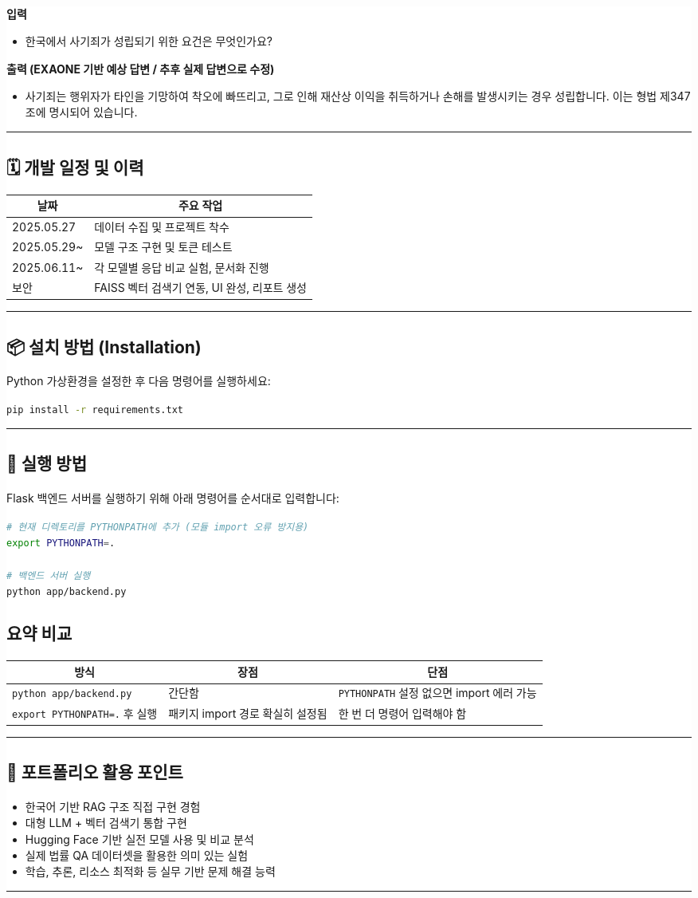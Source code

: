 **입력**  
  - 한국에서 사기죄가 성립되기 위한 요건은 무엇인가요?

**출력 (EXAONE 기반 예상 답변 / 추후 실제 답변으로 수정)** 
- 사기죄는 행위자가 타인을 기망하여 착오에 빠뜨리고, 그로 인해 재산상 이익을 취득하거나 손해를 발생시키는 경우 성립합니다. 이는 형법 제347조에 명시되어 있습니다.
---

## 🗓️ 개발 일정 및 이력
| 날짜 | 주요 작업 |
|------|-----------|
| 2025.05.27 | 데이터 수집 및 프로젝트 착수 |
| 2025.05.29~ | 모델 구조 구현 및 토큰 테스트 |
| 2025.06.11~ | 각 모델별 응답 비교 실험, 문서화 진행 |
| 보안 | FAISS 벡터 검색기 연동, UI 완성, 리포트 생성 |
---
## 📦 설치 방법 (Installation)

Python 가상환경을 설정한 후 다음 명령어를 실행하세요:

```bash
pip install -r requirements.txt
```
---
## 🔧 실행 방법

Flask 백엔드 서버를 실행하기 위해 아래 명령어를 순서대로 입력합니다:

```bash
# 현재 디렉토리를 PYTHONPATH에 추가 (모듈 import 오류 방지용)
export PYTHONPATH=.

# 백엔드 서버 실행
python app/backend.py
```
## 요약 비교
| 방식                         | 장점                    | 단점                               |
| -------------------------- | --------------------- | -------------------------------- |
| `python app/backend.py`    | 간단함                   | `PYTHONPATH` 설정 없으면 import 에러 가능 |
| `export PYTHONPATH=.` 후 실행 | 패키지 import 경로 확실히 설정됨 | 한 번 더 명령어 입력해야 함                 |
---

## 🎯 포트폴리오 활용 포인트

- 한국어 기반 RAG 구조 직접 구현 경험
- 대형 LLM + 벡터 검색기 통합 구현
- Hugging Face 기반 실전 모델 사용 및 비교 분석
- 실제 법률 QA 데이터셋을 활용한 의미 있는 실험
- 학습, 추론, 리소스 최적화 등 실무 기반 문제 해결 능력

---